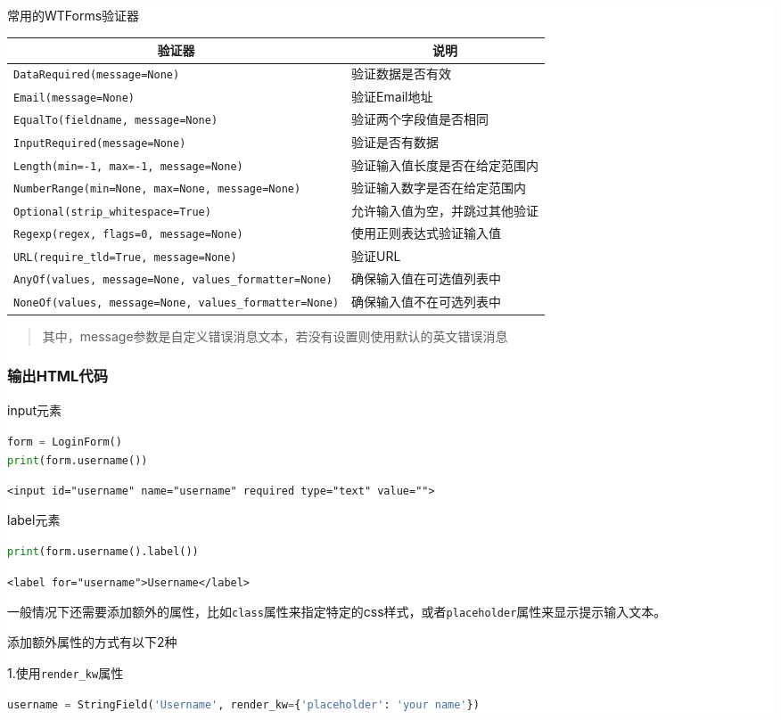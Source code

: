 常用的WTForms验证器

| 验证器                                                | 说明                           |
| ----------------------------------------------------- | ------------------------------ |
| `DataRequired(message=None)`                          | 验证数据是否有效               |
| `Email(message=None)`                                 | 验证Email地址                  |
| `EqualTo(fieldname, message=None)`                    | 验证两个字段值是否相同         |
| `InputRequired(message=None)`                         | 验证是否有数据                 |
| `Length(min=-1, max=-1, message=None)`                | 验证输入值长度是否在给定范围内 |
| `NumberRange(min=None, max=None, message=None)`       | 验证输入数字是否在给定范围内   |
| `Optional(strip_whitespace=True)`                     | 允许输入值为空，并跳过其他验证 |
| `Regexp(regex, flags=0, message=None)`                | 使用正则表达式验证输入值       |
| `URL(require_tld=True, message=None)`                 | 验证URL                        |
| `AnyOf(values, message=None, values_formatter=None)`  | 确保输入值在可选值列表中       |
| `NoneOf(values, message=None, values_formatter=None)` | 确保输入值不在可选列表中       |

> 其中，message参数是自定义错误消息文本，若没有设置则使用默认的英文错误消息

### 输出HTML代码

input元素

```python
form = LoginForm()
print(form.username())
```

```
<input id="username" name="username" required type="text" value="">
```

label元素

```python
print(form.username().label())
```

```
<label for="username">Username</label>
```

一般情况下还需要添加额外的属性，比如`class`属性来指定特定的css样式，或者`placeholder`属性来显示提示输入文本。

添加额外属性的方式有以下2种

1.使用`render_kw`属性

```python
username = StringField('Username', render_kw={'placeholder': 'your name'})
```
